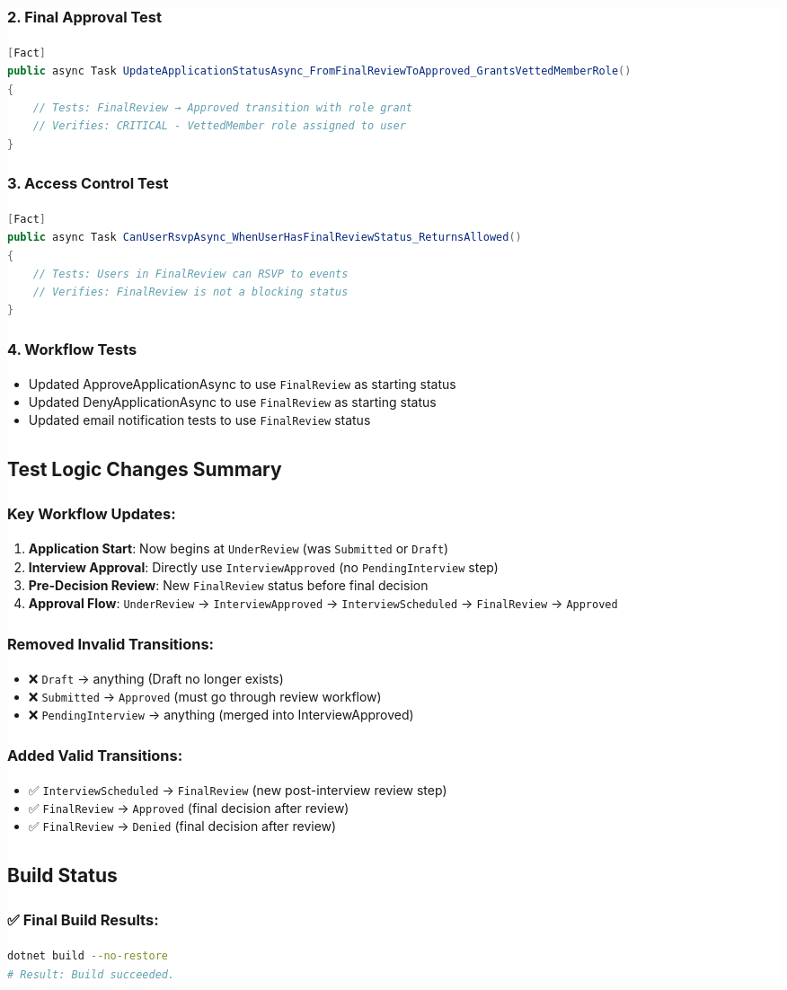 ### 2. Final Approval Test
```csharp
[Fact]
public async Task UpdateApplicationStatusAsync_FromFinalReviewToApproved_GrantsVettedMemberRole()
{
    // Tests: FinalReview → Approved transition with role grant
    // Verifies: CRITICAL - VettedMember role assigned to user
}
```

### 3. Access Control Test
```csharp
[Fact]
public async Task CanUserRsvpAsync_WhenUserHasFinalReviewStatus_ReturnsAllowed()
{
    // Tests: Users in FinalReview can RSVP to events
    // Verifies: FinalReview is not a blocking status
}
```

### 4. Workflow Tests
- Updated ApproveApplicationAsync to use `FinalReview` as starting status
- Updated DenyApplicationAsync to use `FinalReview` as starting status
- Updated email notification tests to use `FinalReview` status

## Test Logic Changes Summary

### Key Workflow Updates:
1. **Application Start**: Now begins at `UnderReview` (was `Submitted` or `Draft`)
2. **Interview Approval**: Directly use `InterviewApproved` (no `PendingInterview` step)
3. **Pre-Decision Review**: New `FinalReview` status before final decision
4. **Approval Flow**: `UnderReview` → `InterviewApproved` → `InterviewScheduled` → `FinalReview` → `Approved`

### Removed Invalid Transitions:
- ❌ `Draft` → anything (Draft no longer exists)
- ❌ `Submitted` → `Approved` (must go through review workflow)
- ❌ `PendingInterview` → anything (merged into InterviewApproved)

### Added Valid Transitions:
- ✅ `InterviewScheduled` → `FinalReview` (new post-interview review step)
- ✅ `FinalReview` → `Approved` (final decision after review)
- ✅ `FinalReview` → `Denied` (final decision after review)

## Build Status

### ✅ Final Build Results:
```bash
dotnet build --no-restore
# Result: Build succeeded.
```
